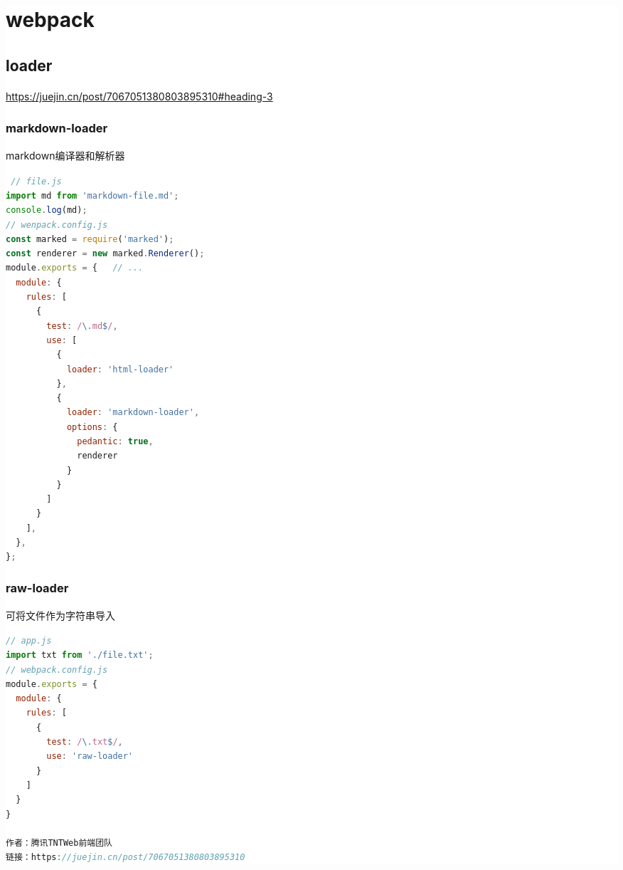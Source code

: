 # webpack

## loader

https://juejin.cn/post/7067051380803895310#heading-3

### markdown-loader

markdown编译器和解析器

```javascript
 // file.js 
import md from 'markdown-file.md'; 
console.log(md);
// wenpack.config.js 
const marked = require('marked'); 
const renderer = new marked.Renderer(); 
module.exports = {   // ...   
  module: {     
    rules: [       
      {         
        test: /\.md$/,         
        use: [            
          {             
            loader: 'html-loader' 
          },         
          {           
            loader: 'markdown-loader',     
            options: {                 
              pedantic: true,             
              renderer        
            }    
          }      
        ]    
      }    
    ],  
  },
};
```





### raw-loader

可将文件作为字符串导入

```javascript
// app.js
import txt from './file.txt';
// webpack.config.js
module.exports = {
  module: {
    rules: [
      {
        test: /\.txt$/,
        use: 'raw-loader'
      }
    ]
  }
}

作者：腾讯TNTWeb前端团队
链接：https://juejin.cn/post/7067051380803895310
```